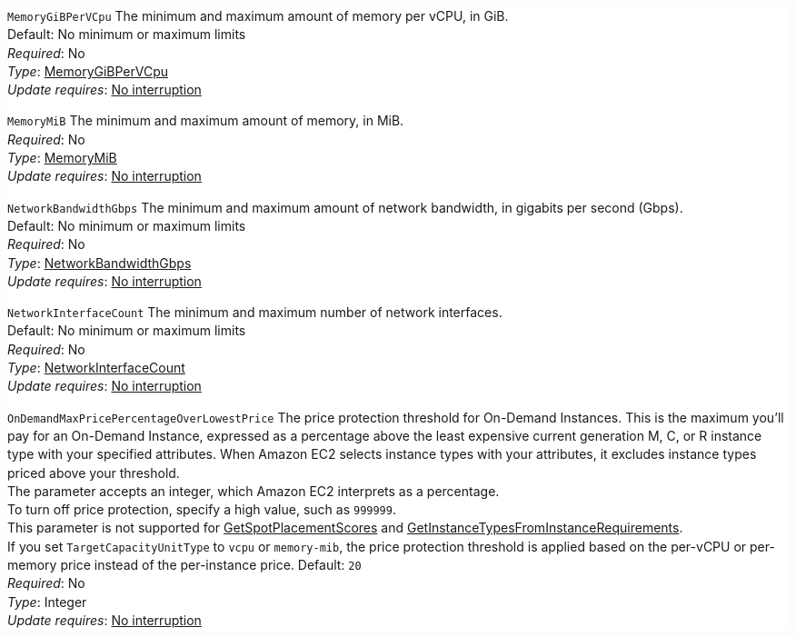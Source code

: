 `MemoryGiBPerVCpu` <a name="cfn-ec2-launchtemplate-launchtemplatedata-instancerequirements-memorygibpervcpu"></a>
The minimum and maximum amount of memory per vCPU, in GiB\.  
Default: No minimum or maximum limits  
_Required_: No  
_Type_: [MemoryGiBPerVCpu](aws-properties-ec2-launchtemplate-memorygibpervcpu.md)  
_Update requires_: [No interruption](https://docs.aws.amazon.com/AWSCloudFormation/latest/UserGuide/using-cfn-updating-stacks-update-behaviors.html#update-no-interrupt)

`MemoryMiB` <a name="cfn-ec2-launchtemplate-launchtemplatedata-instancerequirements-memorymib"></a>
The minimum and maximum amount of memory, in MiB\.  
_Required_: No  
_Type_: [MemoryMiB](aws-properties-ec2-launchtemplate-memorymib.md)  
_Update requires_: [No interruption](https://docs.aws.amazon.com/AWSCloudFormation/latest/UserGuide/using-cfn-updating-stacks-update-behaviors.html#update-no-interrupt)

`NetworkBandwidthGbps` <a name="cfn-ec2-launchtemplate-launchtemplatedata-instancerequirements-networkbandwidthgbps"></a>
The minimum and maximum amount of network bandwidth, in gigabits per second \(Gbps\)\.  
Default: No minimum or maximum limits  
_Required_: No  
_Type_: [NetworkBandwidthGbps](aws-properties-ec2-launchtemplate-networkbandwidthgbps.md)  
_Update requires_: [No interruption](https://docs.aws.amazon.com/AWSCloudFormation/latest/UserGuide/using-cfn-updating-stacks-update-behaviors.html#update-no-interrupt)

`NetworkInterfaceCount` <a name="cfn-ec2-launchtemplate-launchtemplatedata-instancerequirements-networkinterfacecount"></a>
The minimum and maximum number of network interfaces\.  
Default: No minimum or maximum limits  
_Required_: No  
_Type_: [NetworkInterfaceCount](aws-properties-ec2-launchtemplate-networkinterfacecount.md)  
_Update requires_: [No interruption](https://docs.aws.amazon.com/AWSCloudFormation/latest/UserGuide/using-cfn-updating-stacks-update-behaviors.html#update-no-interrupt)

`OnDemandMaxPricePercentageOverLowestPrice` <a name="cfn-ec2-launchtemplate-launchtemplatedata-instancerequirements-ondemandmaxpricepercentageoverlowestprice"></a>
The price protection threshold for On\-Demand Instances\. This is the maximum you’ll pay for an On\-Demand Instance, expressed as a percentage above the least expensive current generation M, C, or R instance type with your specified attributes\. When Amazon EC2 selects instance types with your attributes, it excludes instance types priced above your threshold\.  
The parameter accepts an integer, which Amazon EC2 interprets as a percentage\.  
To turn off price protection, specify a high value, such as `999999`\.  
This parameter is not supported for [GetSpotPlacementScores](https://docs.aws.amazon.com/AWSEC2/latest/APIReference/API_GetSpotPlacementScores.html) and [GetInstanceTypesFromInstanceRequirements](https://docs.aws.amazon.com/AWSEC2/latest/APIReference/API_GetInstanceTypesFromInstanceRequirements.html)\.  
If you set `TargetCapacityUnitType` to `vcpu` or `memory-mib`, the price protection threshold is applied based on the per\-vCPU or per\-memory price instead of the per\-instance price\.
Default: `20`  
_Required_: No  
_Type_: Integer  
_Update requires_: [No interruption](https://docs.aws.amazon.com/AWSCloudFormation/latest/UserGuide/using-cfn-updating-stacks-update-behaviors.html#update-no-interrupt)
